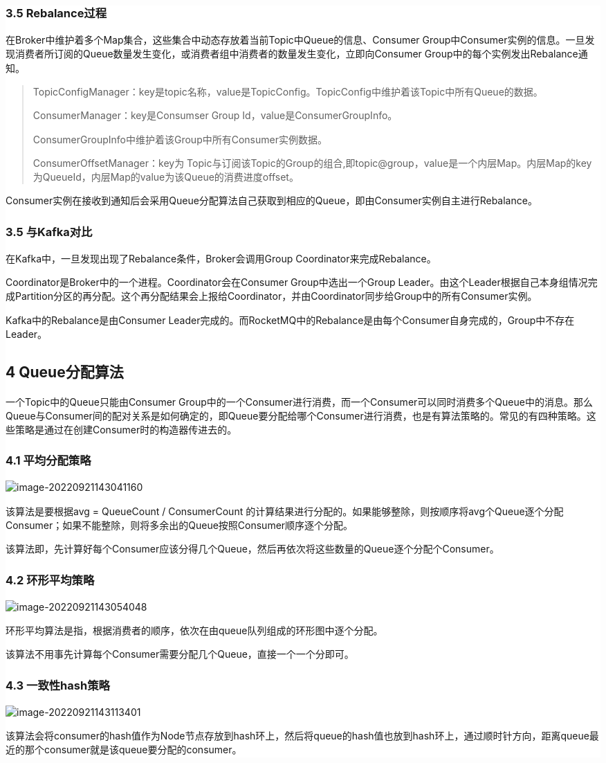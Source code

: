 ### 3.5 Rebalance过程

在Broker中维护着多个Map集合，这些集合中动态存放着当前Topic中Queue的信息、Consumer Group中Consumer实例的信息。一旦发现消费者所订阅的Queue数量发生变化，或消费者组中消费者的数量发生变化，立即向Consumer Group中的每个实例发出Rebalance通知。

> TopicConfigManager：key是topic名称，value是TopicConfig。TopicConfig中维护着该Topic中所有Queue的数据。
>
> ConsumerManager：key是Consumser Group Id，value是ConsumerGroupInfo。
>
> ConsumerGroupInfo中维护着该Group中所有Consumer实例数据。
>
> ConsumerOffsetManager：key为 Topic与订阅该Topic的Group的组合,即topic@group，value是一个内层Map。内层Map的key为QueueId，内层Map的value为该Queue的消费进度offset。

Consumer实例在接收到通知后会采用Queue分配算法自己获取到相应的Queue，即由Consumer实例自主进行Rebalance。

### 3.5 与Kafka对比

在Kafka中，一旦发现出现了Rebalance条件，Broker会调用Group Coordinator来完成Rebalance。

Coordinator是Broker中的一个进程。Coordinator会在Consumer Group中选出一个Group Leader。由这个Leader根据自己本身组情况完成Partition分区的再分配。这个再分配结果会上报给Coordinator，并由Coordinator同步给Group中的所有Consumer实例。

Kafka中的Rebalance是由Consumer Leader完成的。而RocketMQ中的Rebalance是由每个Consumer自身完成的，Group中不存在Leader。

## 4 Queue分配算法

一个Topic中的Queue只能由Consumer Group中的一个Consumer进行消费，而一个Consumer可以同时消费多个Queue中的消息。那么Queue与Consumer间的配对关系是如何确定的，即Queue要分配给哪个Consumer进行消费，也是有算法策略的。常见的有四种策略。这些策略是通过在创建Consumer时的构造器传进去的。

### 4.1 平均分配策略

![image-20220921143041160](https://img-blog.csdnimg.cn/img_convert/2e269165aebbd868465736b6f0594ae0.png)

该算法是要根据avg = QueueCount / ConsumerCount 的计算结果进行分配的。如果能够整除，则按顺序将avg个Queue逐个分配Consumer；如果不能整除，则将多余出的Queue按照Consumer顺序逐个分配。

该算法即，先计算好每个Consumer应该分得几个Queue，然后再依次将这些数量的Queue逐个分配个Consumer。

### 4.2 环形平均策略

![image-20220921143054048](https://img-blog.csdnimg.cn/img_convert/54985deec8f978c1453be1b155fdd2af.png)

环形平均算法是指，根据消费者的顺序，依次在由queue队列组成的环形图中逐个分配。

该算法不用事先计算每个Consumer需要分配几个Queue，直接一个一个分即可。

### 4.3 一致性hash策略

![image-20220921143113401](https://img-blog.csdnimg.cn/img_convert/2f67a541cfa00c577fddc9cf4174937b.png)

该算法会将consumer的hash值作为Node节点存放到hash环上，然后将queue的hash值也放到hash环上，通过顺时针方向，距离queue最近的那个consumer就是该queue要分配的consumer。
